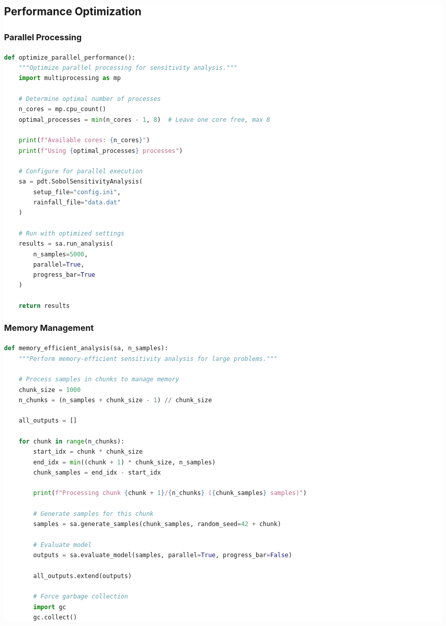## Performance Optimization

### Parallel Processing

```python
def optimize_parallel_performance():
    """Optimize parallel processing for sensitivity analysis."""
    import multiprocessing as mp

    # Determine optimal number of processes
    n_cores = mp.cpu_count()
    optimal_processes = min(n_cores - 1, 8)  # Leave one core free, max 8

    print(f"Available cores: {n_cores}")
    print(f"Using {optimal_processes} processes")

    # Configure for parallel execution
    sa = pdt.SobolSensitivityAnalysis(
        setup_file="config.ini",
        rainfall_file="data.dat"
    )

    # Run with optimized settings
    results = sa.run_analysis(
        n_samples=5000,
        parallel=True,
        progress_bar=True
    )

    return results
```

### Memory Management

```python
def memory_efficient_analysis(sa, n_samples):
    """Perform memory-efficient sensitivity analysis for large problems."""

    # Process samples in chunks to manage memory
    chunk_size = 1000
    n_chunks = (n_samples + chunk_size - 1) // chunk_size

    all_outputs = []

    for chunk in range(n_chunks):
        start_idx = chunk * chunk_size
        end_idx = min((chunk + 1) * chunk_size, n_samples)
        chunk_samples = end_idx - start_idx

        print(f"Processing chunk {chunk + 1}/{n_chunks} ({chunk_samples} samples)")

        # Generate samples for this chunk
        samples = sa.generate_samples(chunk_samples, random_seed=42 + chunk)

        # Evaluate model
        outputs = sa.evaluate_model(samples, parallel=True, progress_bar=False)

        all_outputs.extend(outputs)

        # Force garbage collection
        import gc
        gc.collect()

```